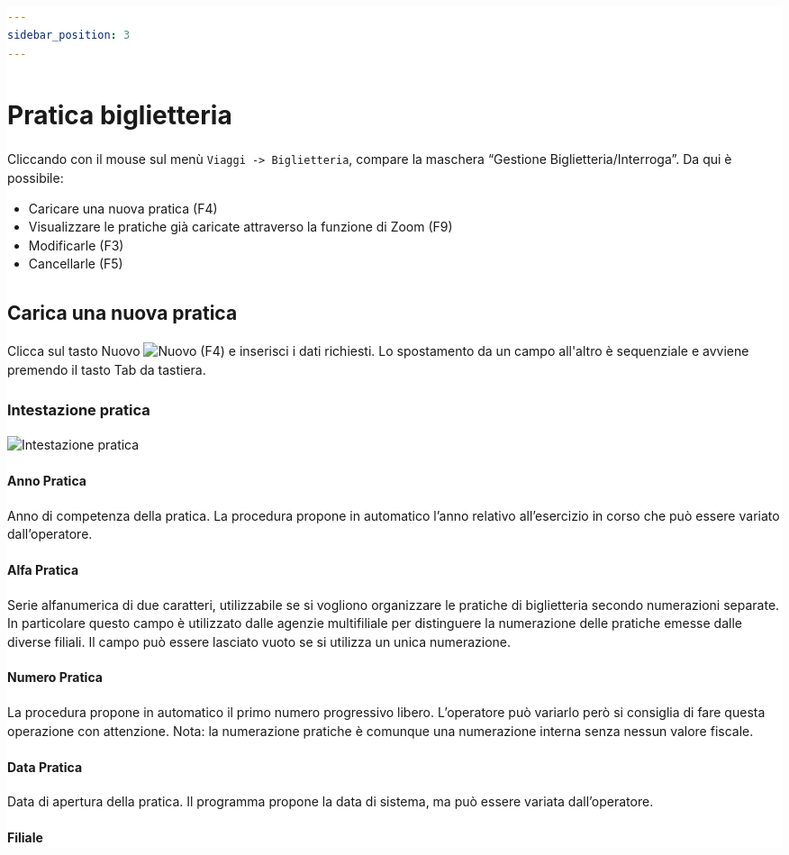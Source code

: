 ```yaml
---
sidebar_position: 3
---
```


# Pratica biglietteria

Cliccando con il mouse sul menù `Viaggi -> Biglietteria`, compare la maschera “Gestione
Biglietteria/Interroga”.
Da qui è possibile:

- Caricare una nuova pratica (F4)
- Visualizzare le pratiche già caricate attraverso la funzione di Zoom (F9)
- Modificarle (F3)
- Cancellarle (F5)

## Carica una nuova pratica

Clicca sul tasto Nuovo ![Nuovo](/img/6-nuovo.png) (F4) e inserisci i dati richiesti. Lo spostamento da un campo all'altro è sequenziale e avviene premendo il tasto Tab da tastiera.

### Intestazione pratica

<div class="text--center">
  <img src="/img/18-intestazione-pratica.png" alt="Intestazione pratica"/>
</div>

#### Anno Pratica

Anno di competenza della pratica. La procedura propone in automatico l’anno relativo all’esercizio in corso che può essere variato dall’operatore.

#### Alfa Pratica

Serie alfanumerica di due caratteri, utilizzabile se si vogliono organizzare le pratiche di biglietteria secondo numerazioni separate. In particolare questo campo è utilizzato dalle agenzie multifiliale per distinguere la numerazione delle pratiche emesse dalle diverse filiali.
Il campo può essere lasciato vuoto se si utilizza un unica numerazione.

#### Numero Pratica

La procedura propone in automatico il primo numero progressivo libero. L’operatore può variarlo però si consiglia di fare questa operazione con attenzione.
Nota: la numerazione pratiche è comunque una numerazione interna senza nessun valore fiscale.

#### Data Pratica

Data di apertura della pratica. Il programma propone la data di sistema, ma può essere variata dall’operatore.

#### Filiale
